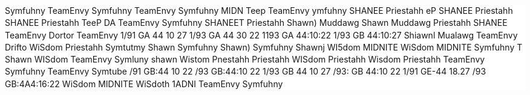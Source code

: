 Symfuhny
TeamEnvy
Symfuhny
TeamEnvy
Symfuhny
MIDN
Teep
TeamEnvy
ymfuhny
SHANEE Priestahh
eP
SHANEE
Priestahh
SHANEE
Priestahh
TeeP
DA
TeamEnvy Symfuhny
SHANEET
Priestahh
Shawn) Muddawg
Shawn
Muddawg
Priestahh
SHANEE
TeamEnvy
Dortor
TeamEnvy
1/91 GA 44 10 27
1/93 GA 44 30 22
1193 GA 44:10:22
1/93 GB 44:10:27
Shiawnl Mualawg
TeamEnvy
Drifto
WiSdom
Priestahh
Symtutmy Shawn
Symfuhny Shawn)
Symfuhny Shawnj
WI5dom MIDNITE
WiSdom MIDNITE
Symfuhny T Shawn
WISdom
TeamEnvy
Symluny shawn
Wistom
Pnestahh
Priestahh
WISdom
Priestahh
Wisdom
Priestahh
TeamEnvy Symfuhny
TeamEnvy Symtube
/91 GB:44 10 22
/93 GB:44:10 22
1/93 GB 44 10 27
/93: GB 44:10 22
1/91 GE-44 18.27
/93 GB:4A4:16:22
WiSdom MIDNITE
WiSdoth 1ADNI
TeamEnvy Symfuhny